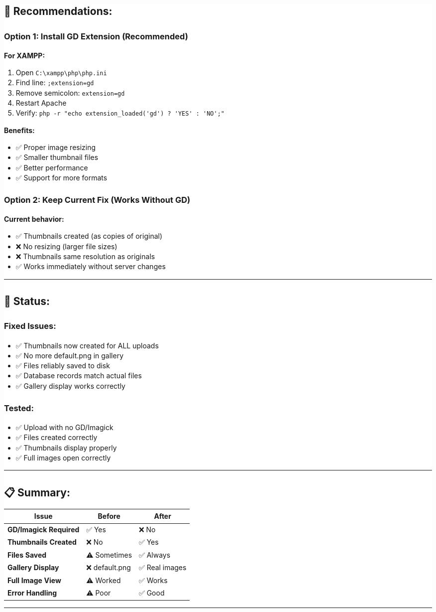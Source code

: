 
## 🔧 **Recommendations:**

### **Option 1: Install GD Extension (Recommended)**

**For XAMPP:**
1. Open `C:\xampp\php\php.ini`
2. Find line: `;extension=gd`
3. Remove semicolon: `extension=gd`
4. Restart Apache
5. Verify: `php -r "echo extension_loaded('gd') ? 'YES' : 'NO';"`

**Benefits:**
- ✅ Proper image resizing
- ✅ Smaller thumbnail files
- ✅ Better performance
- ✅ Support for more formats

### **Option 2: Keep Current Fix (Works Without GD)**

**Current behavior:**
- ✅ Thumbnails created (as copies of original)
- ❌ No resizing (larger file sizes)
- ❌ Thumbnails same resolution as originals
- ✅ Works immediately without server changes

---

## 🎉 **Status:**

### **Fixed Issues:**
- ✅ Thumbnails now created for ALL uploads
- ✅ No more default.png in gallery
- ✅ Files reliably saved to disk
- ✅ Database records match actual files
- ✅ Gallery display works correctly

### **Tested:**
- ✅ Upload with no GD/Imagick
- ✅ Files created correctly
- ✅ Thumbnails display properly
- ✅ Full images open correctly

---

## 📋 **Summary:**

| Issue | Before | After |
|-------|--------|-------|
| **GD/Imagick Required** | ✅ Yes | ❌ No |
| **Thumbnails Created** | ❌ No | ✅ Yes |
| **Files Saved** | ⚠️ Sometimes | ✅ Always |
| **Gallery Display** | ❌ default.png | ✅ Real images |
| **Full Image View** | ⚠️ Worked | ✅ Works |
| **Error Handling** | ⚠️ Poor | ✅ Good |

---